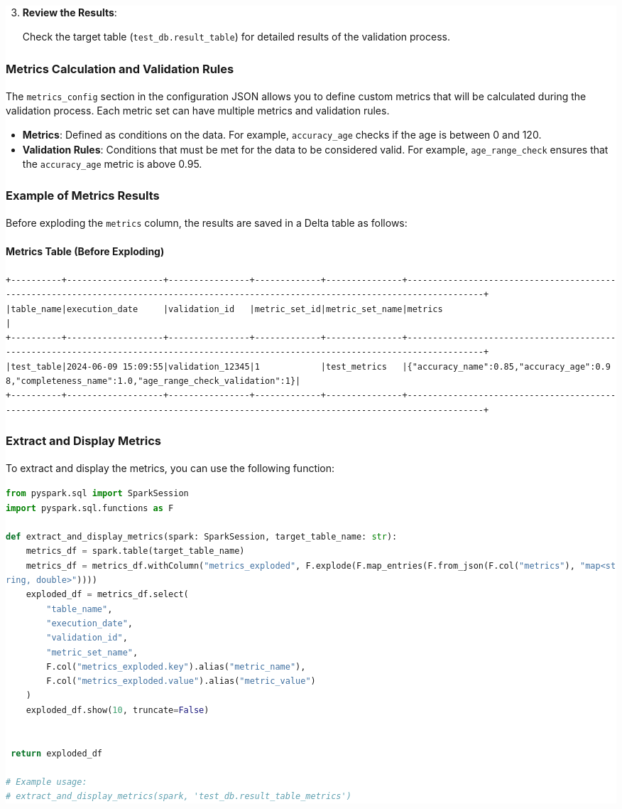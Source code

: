 3. **Review the Results**:

   Check the target table (`test_db.result_table`) for detailed results of the validation process.

### Metrics Calculation and Validation Rules

The `metrics_config` section in the configuration JSON allows you to define custom metrics that will be calculated during the validation process. Each metric set can have multiple metrics and validation rules.

- **Metrics**: Defined as conditions on the data. For example, `accuracy_age` checks if the age is between 0 and 120.
- **Validation Rules**: Conditions that must be met for the data to be considered valid. For example, `age_range_check` ensures that the `accuracy_age` metric is above 0.95.

### Example of Metrics Results

Before exploding the `metrics` column, the results are saved in a Delta table as follows:

#### Metrics Table (Before Exploding)

```plaintext
+----------+-------------------+----------------+-------------+---------------+---------------------------------------------------------------------------------------------------------------------------------------+
|table_name|execution_date     |validation_id   |metric_set_id|metric_set_name|metrics                                                                                                                                |
+----------+-------------------+----------------+-------------+---------------+---------------------------------------------------------------------------------------------------------------------------------------+
|test_table|2024-06-09 15:09:55|validation_12345|1            |test_metrics   |{"accuracy_name":0.85,"accuracy_age":0.98,"completeness_name":1.0,"age_range_check_validation":1}|
+----------+-------------------+----------------+-------------+---------------+---------------------------------------------------------------------------------------------------------------------------------------+
```

### Extract and Display Metrics

To extract and display the metrics, you can use the following function:

```python
from pyspark.sql import SparkSession
import pyspark.sql.functions as F

def extract_and_display_metrics(spark: SparkSession, target_table_name: str):
    metrics_df = spark.table(target_table_name)
    metrics_df = metrics_df.withColumn("metrics_exploded", F.explode(F.map_entries(F.from_json(F.col("metrics"), "map<string, double>"))))
    exploded_df = metrics_df.select(
        "table_name",
        "execution_date",
        "validation_id",
        "metric_set_name",
        F.col("metrics_exploded.key").alias("metric_name"),
        F.col("metrics_exploded.value").alias("metric_value")
    )
    exploded_df.show(10, truncate=False)
   

 return exploded_df

# Example usage:
# extract_and_display_metrics(spark, 'test_db.result_table_metrics')
```
